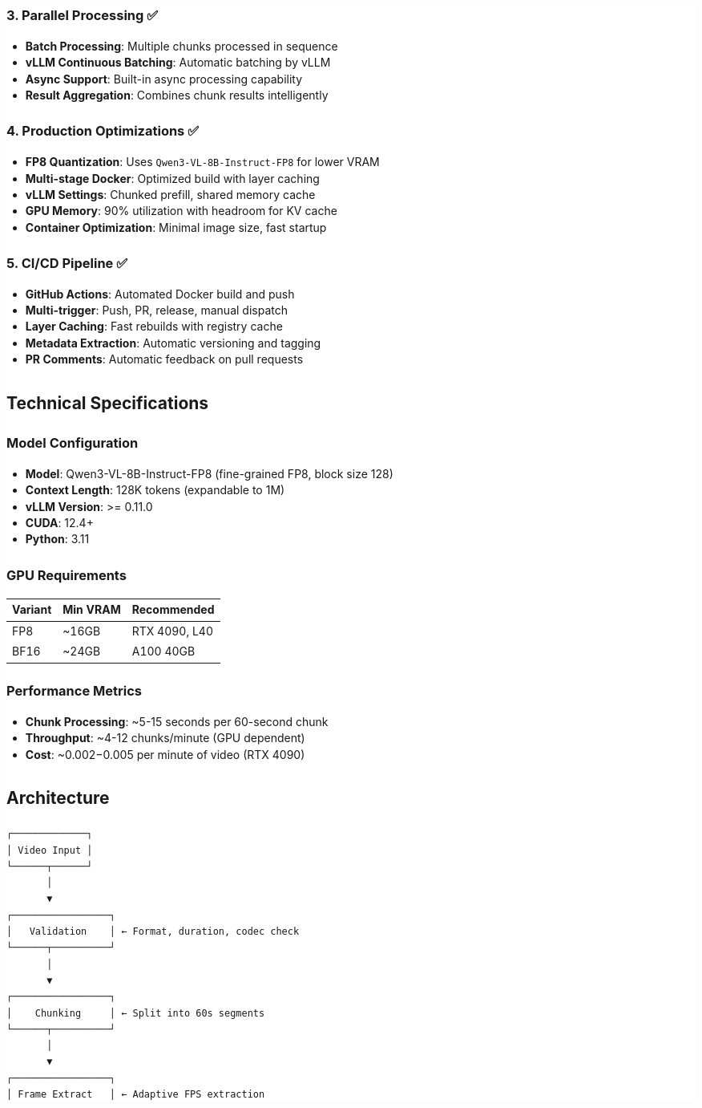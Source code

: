 ### 3. Parallel Processing ✅
- **Batch Processing**: Multiple chunks processed in sequence
- **vLLM Continuous Batching**: Automatic batching by vLLM
- **Async Support**: Built-in async processing capability
- **Result Aggregation**: Combines chunk results intelligently

### 4. Production Optimizations ✅
- **FP8 Quantization**: Uses `Qwen3-VL-8B-Instruct-FP8` for lower VRAM
- **Multi-stage Docker**: Optimized build with layer caching
- **vLLM Settings**: Chunked prefill, shared memory cache
- **GPU Memory**: 90% utilization with headroom for KV cache
- **Container Optimization**: Minimal image size, fast startup

### 5. CI/CD Pipeline ✅
- **GitHub Actions**: Automated Docker build and push
- **Multi-trigger**: Push, PR, release, manual dispatch
- **Layer Caching**: Fast rebuilds with registry cache
- **Metadata Extraction**: Automatic versioning and tagging
- **PR Comments**: Automatic feedback on pull requests

## Technical Specifications

### Model Configuration
- **Model**: Qwen3-VL-8B-Instruct-FP8 (fine-grained FP8, block size 128)
- **Context Length**: 128K tokens (expandable to 1M)
- **vLLM Version**: >= 0.11.0
- **CUDA**: 12.4+
- **Python**: 3.11

### GPU Requirements
| Variant | Min VRAM | Recommended |
|---------|----------|-------------|
| FP8 | ~16GB | RTX 4090, L40 |
| BF16 | ~24GB | A100 40GB |

### Performance Metrics
- **Chunk Processing**: ~5-15 seconds per 60-second chunk
- **Throughput**: ~4-12 chunks/minute (GPU dependent)
- **Cost**: ~$0.002-$0.005 per minute of video (RTX 4090)

## Architecture

```
┌─────────────┐
│ Video Input │
└──────┬──────┘
       │
       ▼
┌─────────────────┐
│   Validation    │ ← Format, duration, codec check
└──────┬──────────┘
       │
       ▼
┌─────────────────┐
│    Chunking     │ ← Split into 60s segments
└──────┬──────────┘
       │
       ▼
┌─────────────────┐
│ Frame Extract   │ ← Adaptive FPS extraction
```
